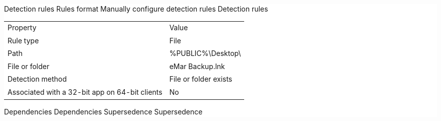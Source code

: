 <td class='property-column2'></td>
</tr>
<tr>
<td colspan="2" class='category-level1'>Detection rules</td>
</tr>
<tr class=''>
<td class='property-column1'>Rules format</td>
<td class='property-column2'>Manually configure detection rules</td>
</tr>
<tr class=''>
<td class='property-column1'>Detection rules</td>
<td><table class='table-value'>
<tr>
<td class='table-header1'>Property</td>
<td class='table-header1'>Value</td>
</tr>
<tr>
<td>Rule type</td>
<td>File</td>
</tr>
<tr>
<td>Path</td>
<td>%PUBLIC%\Desktop\</td>
</tr>
<tr>
<td>File or folder</td>
<td>eMar Backup.lnk</td>
</tr>
<tr>
<td>Detection method</td>
<td>File or folder exists</td>
</tr>
<tr>
<td>Associated with a 32-bit app on 64-bit clients</td>
<td>No</td>
</tr>
</table></td>
</tr>
<tr>
<td colspan="2" class='category-level1'>Dependencies</td>
</tr>
<tr class=''>
<td class='property-column1'>Dependencies</td>
<td class='property-column2'></td>
</tr>
<tr>
<td colspan="2" class='category-level1'>Supersedence</td>
</tr>
<tr class=''>
<td class='property-column1'>Supersedence</td>
<td class='property-column2'></td>
</tr>
</table>
